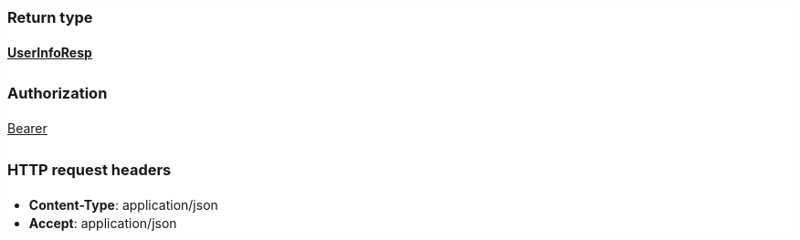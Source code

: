 ### Return type

[**UserInfoResp**](UserInfoResp.md)

### Authorization

[Bearer](../README.md#Bearer)

### HTTP request headers

 - **Content-Type**: application/json
 - **Accept**: application/json

